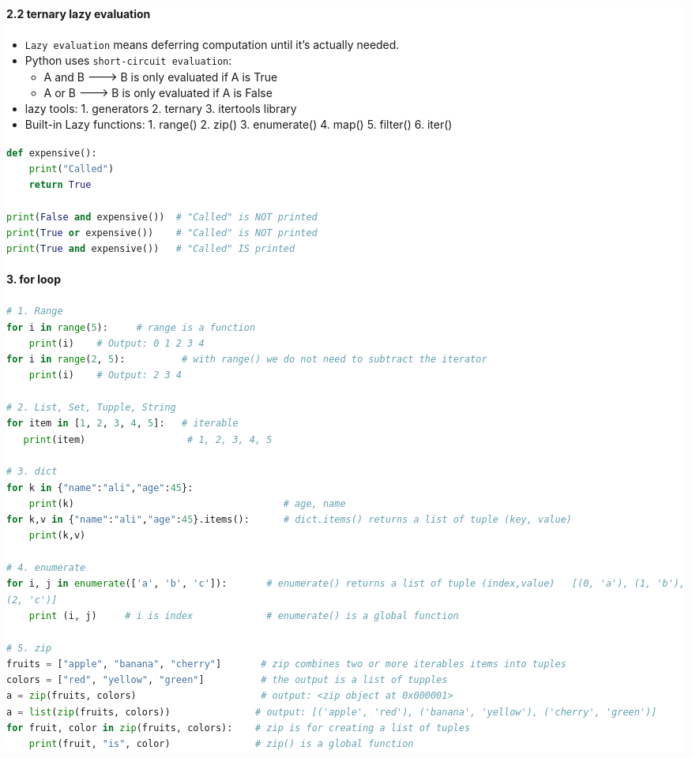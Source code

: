 #### 2.2 ternary lazy evaluation

+ `Lazy evaluation` means deferring computation until it’s actually needed.
+ Python uses `short-circuit evaluation`: 
    + A and B --->	B is only evaluated if A is True
    + A or B  --->	B is only evaluated if A is False
+ lazy tools: 1. generators 2. ternary 3. itertools library
+ Built-in Lazy functions: 1. range() 2. zip() 3. enumerate() 4. map() 5. filter() 6. iter()

```py
def expensive():
    print("Called")
    return True

print(False and expensive())  # "Called" is NOT printed
print(True or expensive())    # "Called" is NOT printed
print(True and expensive())   # "Called" IS printed
```


####  3. for loop
```py
# 1. Range
for i in range(5):     # range is a function
    print(i)    # Output: 0 1 2 3 4
for i in range(2, 5):          # with range() we do not need to subtract the iterator
    print(i)    # Output: 2 3 4

# 2. List, Set, Tupple, String
for item in [1, 2, 3, 4, 5]:   # iterable
   print(item)                  # 1, 2, 3, 4, 5

# 3. dict
for k in {"name":"ali","age":45}:
    print(k)                                     # age, name
for k,v in {"name":"ali","age":45}.items():      # dict.items() returns a list of tuple (key, value)
    print(k,v)

# 4. enumerate
for i, j in enumerate(['a', 'b', 'c']):       # enumerate() returns a list of tuple (index,value)   [(0, 'a'), (1, 'b'), (2, 'c')]
    print (i, j)     # i is index             # enumerate() is a global function

# 5. zip
fruits = ["apple", "banana", "cherry"]       # zip combines two or more iterables items into tuples
colors = ["red", "yellow", "green"]          # the output is a list of tupples
a = zip(fruits, colors)                      # output: <zip object at 0x000001>
a = list(zip(fruits, colors))               # output: [('apple', 'red'), ('banana', 'yellow'), ('cherry', 'green')]
for fruit, color in zip(fruits, colors):    # zip is for creating a list of tuples
	print(fruit, "is", color)               # zip() is a global function
```
